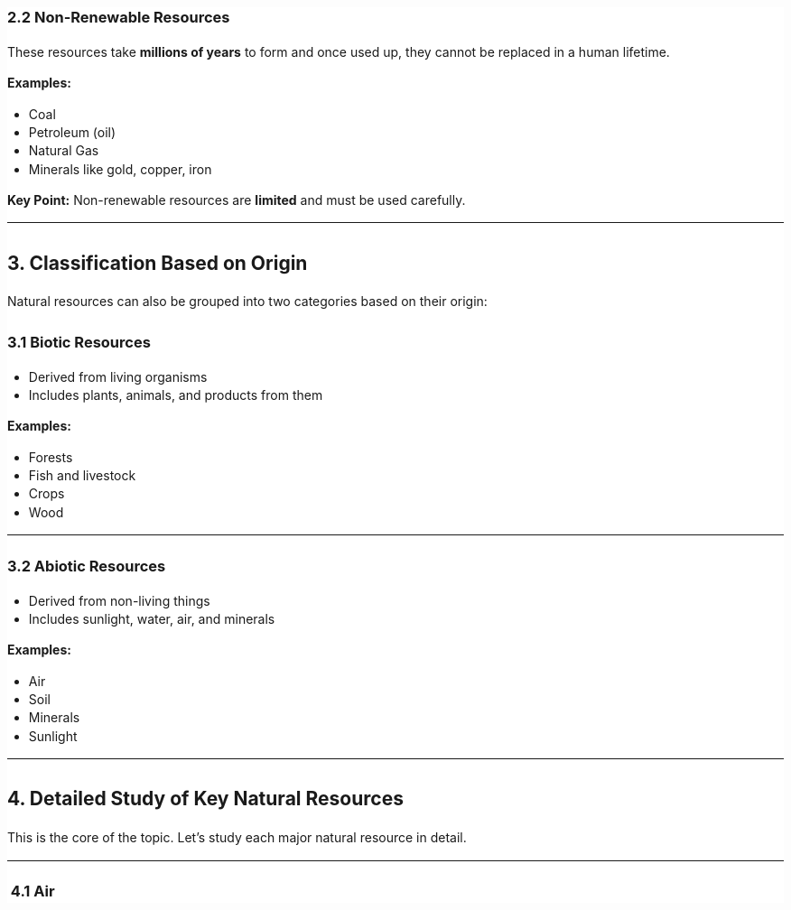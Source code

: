 
### 2.2 Non-Renewable Resources

These resources take **millions of years** to form and once used up, they cannot be replaced in a human lifetime.

**Examples:**

* Coal
* Petroleum (oil)
* Natural Gas
* Minerals like gold, copper, iron

**Key Point:** Non-renewable resources are **limited** and must be used carefully.

---

## 3.  Classification Based on Origin

Natural resources can also be grouped into two categories based on their origin:

### 3.1 Biotic Resources

* Derived from living organisms
* Includes plants, animals, and products from them

**Examples:**

* Forests
* Fish and livestock
* Crops
* Wood

---

### 3.2 Abiotic Resources

* Derived from non-living things
* Includes sunlight, water, air, and minerals

**Examples:**

* Air
* Soil
* Minerals
* Sunlight

---

## 4.  Detailed Study of Key Natural Resources

This is the core of the topic. Let’s study each major natural resource in detail.

---

### ️ 4.1 Air
